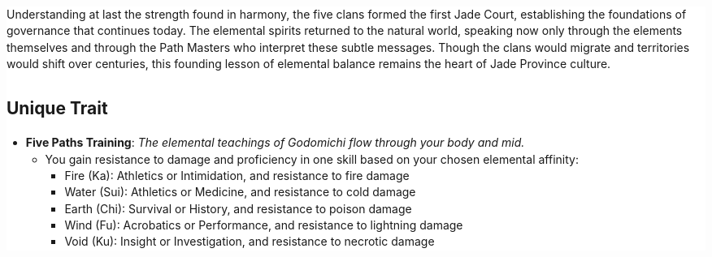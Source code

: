Understanding at last the strength found in harmony, the five clans formed the first Jade Court, establishing the foundations of governance that continues today. The elemental spirits returned to the natural world, speaking now only through the elements themselves and through the Path Masters who interpret these subtle messages. Though the clans would migrate and territories would shift over centuries, this founding lesson of elemental balance remains the heart of Jade Province culture.

## **Unique Trait**

- **Five Paths Training**: _The elemental teachings of Godomichi flow through your body and mid._
	- You gain resistance to damage and proficiency in one skill based on your chosen elemental affinity:
		- Fire (Ka): Athletics or Intimidation, and resistance to fire damage
		- Water (Sui): Athletics or Medicine, and resistance to cold damage
		- Earth (Chi): Survival or History, and resistance to poison damage
		- Wind (Fu): Acrobatics or Performance, and resistance to lightning damage
		- Void (Ku): Insight or Investigation, and resistance to necrotic damage